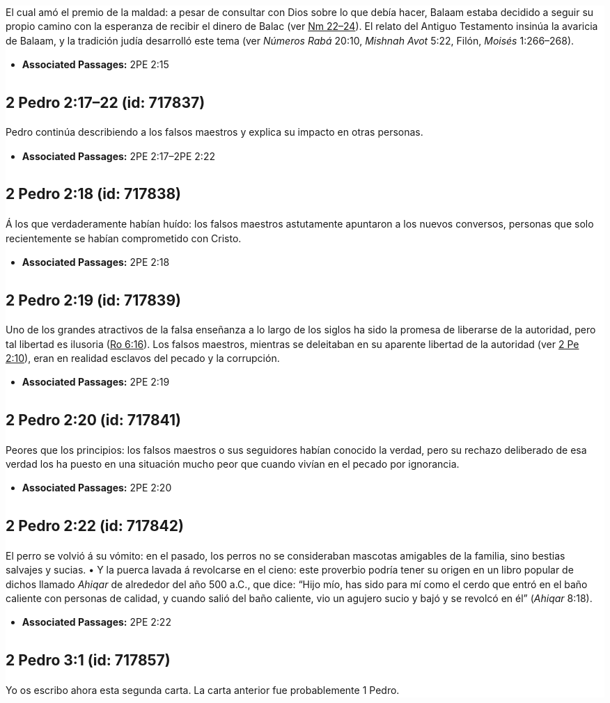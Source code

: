 El cual amó el premio de la maldad: a pesar de consultar con Dios sobre lo que debía hacer, Balaam estaba decidido a seguir su propio camino con la esperanza de recibir el dinero de Balac (ver [Nm 22–24](https://ref.ly/Num22:1-Num24:25)). El relato del Antiguo Testamento insinúa la avaricia de Balaam, y la tradición judía desarrolló este tema (ver *Números Rabá* 20:10, *Mishnah Avot* 5:22, Filón, *Moisés* 1:266–268\).

* **Associated Passages:** 2PE 2:15

## 2 Pedro 2:17–22 (id: 717837)

Pedro continúa describiendo a los falsos maestros y explica su impacto en otras personas.

* **Associated Passages:** 2PE 2:17–2PE 2:22

## 2 Pedro 2:18 (id: 717838)

Á los que verdaderamente habían huído: los falsos maestros astutamente apuntaron a los nuevos conversos, personas que solo recientemente se habían comprometido con Cristo.

* **Associated Passages:** 2PE 2:18

## 2 Pedro 2:19 (id: 717839)

Uno de los grandes atractivos de la falsa enseñanza a lo largo de los siglos ha sido la promesa de liberarse de la autoridad, pero tal libertad es ilusoria ([Ro 6:16](https://ref.ly/Rom6:16)). Los falsos maestros, mientras se deleitaban en su aparente libertad de la autoridad (ver [2 Pe 2:10](https://ref.ly/2Pet2:10)), eran en realidad esclavos del pecado y la corrupción.

* **Associated Passages:** 2PE 2:19

## 2 Pedro 2:20 (id: 717841)

Peores que los principios: los falsos maestros o sus seguidores habían conocido la verdad, pero su rechazo deliberado de esa verdad los ha puesto en una situación mucho peor que cuando vivían en el pecado por ignorancia.

* **Associated Passages:** 2PE 2:20

## 2 Pedro 2:22 (id: 717842)

El perro se volvió á su vómito: en el pasado, los perros no se consideraban mascotas amigables de la familia, sino bestias salvajes y sucias. • Y la puerca lavada á revolcarse en el cieno: este proverbio podría tener su origen en un libro popular de dichos llamado *Ahiqar* de alrededor del año 500 a.C., que dice: “Hijo mío, has sido para mí como el cerdo que entró en el baño caliente con personas de calidad, y cuando salió del baño caliente, vio un agujero sucio y bajó y se revolcó en él” (*Ahiqar* 8:18\).

* **Associated Passages:** 2PE 2:22

## 2 Pedro 3:1 (id: 717857)

Yo os escribo ahora esta segunda carta. La carta anterior fue probablemente 1 Pedro.
